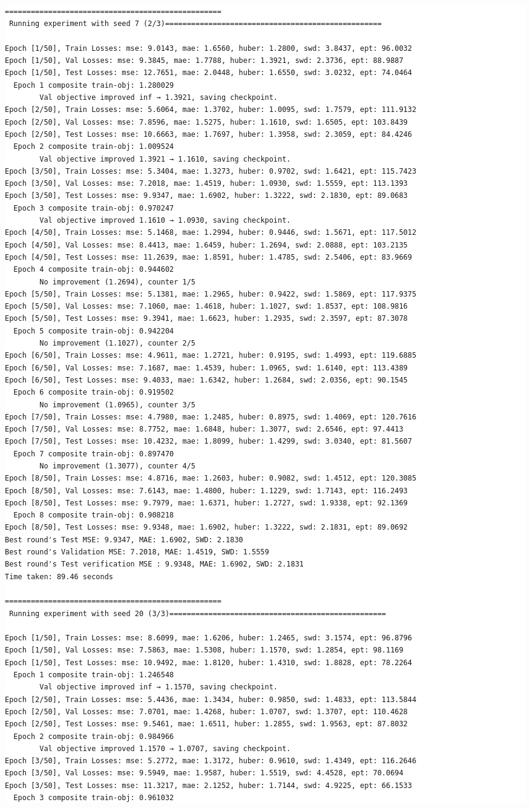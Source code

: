     ==================================================
     Running experiment with seed 7 (2/3)==================================================
    
    Epoch [1/50], Train Losses: mse: 9.0143, mae: 1.6560, huber: 1.2800, swd: 3.8437, ept: 96.0032
    Epoch [1/50], Val Losses: mse: 9.3845, mae: 1.7788, huber: 1.3921, swd: 2.3736, ept: 88.9887
    Epoch [1/50], Test Losses: mse: 12.7651, mae: 2.0448, huber: 1.6550, swd: 3.0232, ept: 74.0464
      Epoch 1 composite train-obj: 1.280029
            Val objective improved inf → 1.3921, saving checkpoint.
    Epoch [2/50], Train Losses: mse: 5.6064, mae: 1.3702, huber: 1.0095, swd: 1.7579, ept: 111.9132
    Epoch [2/50], Val Losses: mse: 7.8596, mae: 1.5275, huber: 1.1610, swd: 1.6505, ept: 103.8439
    Epoch [2/50], Test Losses: mse: 10.6663, mae: 1.7697, huber: 1.3958, swd: 2.3059, ept: 84.4246
      Epoch 2 composite train-obj: 1.009524
            Val objective improved 1.3921 → 1.1610, saving checkpoint.
    Epoch [3/50], Train Losses: mse: 5.3404, mae: 1.3273, huber: 0.9702, swd: 1.6421, ept: 115.7423
    Epoch [3/50], Val Losses: mse: 7.2018, mae: 1.4519, huber: 1.0930, swd: 1.5559, ept: 113.1393
    Epoch [3/50], Test Losses: mse: 9.9347, mae: 1.6902, huber: 1.3222, swd: 2.1830, ept: 89.0683
      Epoch 3 composite train-obj: 0.970247
            Val objective improved 1.1610 → 1.0930, saving checkpoint.
    Epoch [4/50], Train Losses: mse: 5.1468, mae: 1.2994, huber: 0.9446, swd: 1.5671, ept: 117.5012
    Epoch [4/50], Val Losses: mse: 8.4413, mae: 1.6459, huber: 1.2694, swd: 2.0888, ept: 103.2135
    Epoch [4/50], Test Losses: mse: 11.2639, mae: 1.8591, huber: 1.4785, swd: 2.5406, ept: 83.9669
      Epoch 4 composite train-obj: 0.944602
            No improvement (1.2694), counter 1/5
    Epoch [5/50], Train Losses: mse: 5.1381, mae: 1.2965, huber: 0.9422, swd: 1.5869, ept: 117.9375
    Epoch [5/50], Val Losses: mse: 7.1060, mae: 1.4618, huber: 1.1027, swd: 1.8537, ept: 108.9816
    Epoch [5/50], Test Losses: mse: 9.3941, mae: 1.6623, huber: 1.2935, swd: 2.3597, ept: 87.3078
      Epoch 5 composite train-obj: 0.942204
            No improvement (1.1027), counter 2/5
    Epoch [6/50], Train Losses: mse: 4.9611, mae: 1.2721, huber: 0.9195, swd: 1.4993, ept: 119.6885
    Epoch [6/50], Val Losses: mse: 7.1687, mae: 1.4539, huber: 1.0965, swd: 1.6140, ept: 113.4389
    Epoch [6/50], Test Losses: mse: 9.4033, mae: 1.6342, huber: 1.2684, swd: 2.0356, ept: 90.1545
      Epoch 6 composite train-obj: 0.919502
            No improvement (1.0965), counter 3/5
    Epoch [7/50], Train Losses: mse: 4.7980, mae: 1.2485, huber: 0.8975, swd: 1.4069, ept: 120.7616
    Epoch [7/50], Val Losses: mse: 8.7752, mae: 1.6848, huber: 1.3077, swd: 2.6546, ept: 97.4413
    Epoch [7/50], Test Losses: mse: 10.4232, mae: 1.8099, huber: 1.4299, swd: 3.0340, ept: 81.5607
      Epoch 7 composite train-obj: 0.897470
            No improvement (1.3077), counter 4/5
    Epoch [8/50], Train Losses: mse: 4.8716, mae: 1.2603, huber: 0.9082, swd: 1.4512, ept: 120.3085
    Epoch [8/50], Val Losses: mse: 7.6143, mae: 1.4800, huber: 1.1229, swd: 1.7143, ept: 116.2493
    Epoch [8/50], Test Losses: mse: 9.7979, mae: 1.6371, huber: 1.2727, swd: 1.9338, ept: 92.1369
      Epoch 8 composite train-obj: 0.908218
    Epoch [8/50], Test Losses: mse: 9.9348, mae: 1.6902, huber: 1.3222, swd: 2.1831, ept: 89.0692
    Best round's Test MSE: 9.9347, MAE: 1.6902, SWD: 2.1830
    Best round's Validation MSE: 7.2018, MAE: 1.4519, SWD: 1.5559
    Best round's Test verification MSE : 9.9348, MAE: 1.6902, SWD: 2.1831
    Time taken: 89.46 seconds
    
    ==================================================
     Running experiment with seed 20 (3/3)==================================================
    
    Epoch [1/50], Train Losses: mse: 8.6099, mae: 1.6206, huber: 1.2465, swd: 3.1574, ept: 96.8796
    Epoch [1/50], Val Losses: mse: 7.5863, mae: 1.5308, huber: 1.1570, swd: 1.2854, ept: 98.1169
    Epoch [1/50], Test Losses: mse: 10.9492, mae: 1.8120, huber: 1.4310, swd: 1.8828, ept: 78.2264
      Epoch 1 composite train-obj: 1.246548
            Val objective improved inf → 1.1570, saving checkpoint.
    Epoch [2/50], Train Losses: mse: 5.4436, mae: 1.3434, huber: 0.9850, swd: 1.4833, ept: 113.5844
    Epoch [2/50], Val Losses: mse: 7.0701, mae: 1.4268, huber: 1.0707, swd: 1.3707, ept: 110.4628
    Epoch [2/50], Test Losses: mse: 9.5461, mae: 1.6511, huber: 1.2855, swd: 1.9563, ept: 87.8032
      Epoch 2 composite train-obj: 0.984966
            Val objective improved 1.1570 → 1.0707, saving checkpoint.
    Epoch [3/50], Train Losses: mse: 5.2772, mae: 1.3172, huber: 0.9610, swd: 1.4349, ept: 116.2646
    Epoch [3/50], Val Losses: mse: 9.5949, mae: 1.9587, huber: 1.5519, swd: 4.4528, ept: 70.0694
    Epoch [3/50], Test Losses: mse: 11.3217, mae: 2.1252, huber: 1.7144, swd: 4.9225, ept: 66.1533
      Epoch 3 composite train-obj: 0.961032